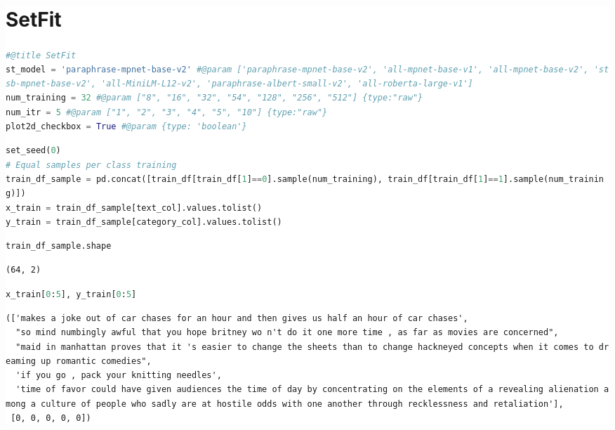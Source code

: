 


# SetFit


```python
#@title SetFit
st_model = 'paraphrase-mpnet-base-v2' #@param ['paraphrase-mpnet-base-v2', 'all-mpnet-base-v1', 'all-mpnet-base-v2', 'stsb-mpnet-base-v2', 'all-MiniLM-L12-v2', 'paraphrase-albert-small-v2', 'all-roberta-large-v1']
num_training = 32 #@param ["8", "16", "32", "54", "128", "256", "512"] {type:"raw"}
num_itr = 5 #@param ["1", "2", "3", "4", "5", "10"] {type:"raw"}
plot2d_checkbox = True #@param {type: 'boolean'}

```


```python
set_seed(0)
# Equal samples per class training
train_df_sample = pd.concat([train_df[train_df[1]==0].sample(num_training), train_df[train_df[1]==1].sample(num_training)])
x_train = train_df_sample[text_col].values.tolist()
y_train = train_df_sample[category_col].values.tolist()

```


```python
train_df_sample.shape
```




    (64, 2)




```python
x_train[0:5], y_train[0:5]
```




    (['makes a joke out of car chases for an hour and then gives us half an hour of car chases',
      "so mind numbingly awful that you hope britney wo n't do it one more time , as far as movies are concerned",
      "maid in manhattan proves that it 's easier to change the sheets than to change hackneyed concepts when it comes to dreaming up romantic comedies",
      'if you go , pack your knitting needles',
      'time of favor could have given audiences the time of day by concentrating on the elements of a revealing alienation among a culture of people who sadly are at hostile odds with one another through recklessness and retaliation'],
     [0, 0, 0, 0, 0])



